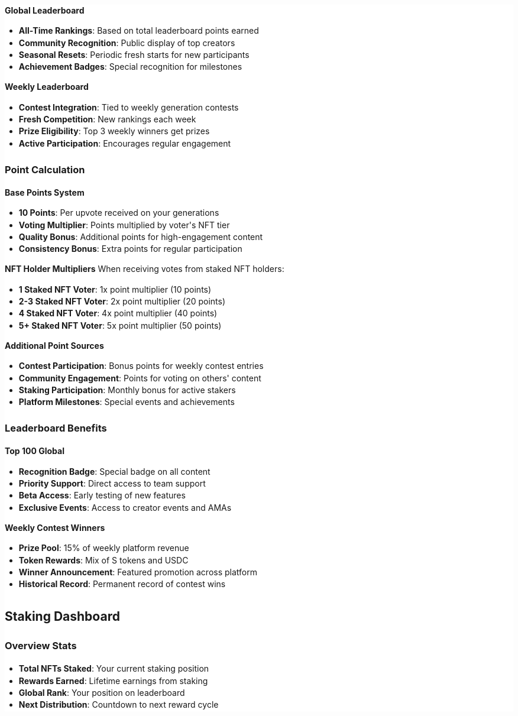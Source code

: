 **Global Leaderboard**
- **All-Time Rankings**: Based on total leaderboard points earned
- **Community Recognition**: Public display of top creators
- **Seasonal Resets**: Periodic fresh starts for new participants
- **Achievement Badges**: Special recognition for milestones

**Weekly Leaderboard**
- **Contest Integration**: Tied to weekly generation contests
- **Fresh Competition**: New rankings each week
- **Prize Eligibility**: Top 3 weekly winners get prizes
- **Active Participation**: Encourages regular engagement

### Point Calculation

**Base Points System**
- **10 Points**: Per upvote received on your generations
- **Voting Multiplier**: Points multiplied by voter's NFT tier
- **Quality Bonus**: Additional points for high-engagement content
- **Consistency Bonus**: Extra points for regular participation

**NFT Holder Multipliers**
When receiving votes from staked NFT holders:
- **1 Staked NFT Voter**: 1x point multiplier (10 points)
- **2-3 Staked NFT Voter**: 2x point multiplier (20 points)  
- **4 Staked NFT Voter**: 4x point multiplier (40 points)
- **5+ Staked NFT Voter**: 5x point multiplier (50 points)

**Additional Point Sources**
- **Contest Participation**: Bonus points for weekly contest entries
- **Community Engagement**: Points for voting on others' content
- **Staking Participation**: Monthly bonus for active stakers
- **Platform Milestones**: Special events and achievements

### Leaderboard Benefits

**Top 100 Global**
- **Recognition Badge**: Special badge on all content
- **Priority Support**: Direct access to team support
- **Beta Access**: Early testing of new features
- **Exclusive Events**: Access to creator events and AMAs

**Weekly Contest Winners**
- **Prize Pool**: 15% of weekly platform revenue
- **Token Rewards**: Mix of S tokens and USDC
- **Winner Announcement**: Featured promotion across platform
- **Historical Record**: Permanent record of contest wins

## Staking Dashboard

### Overview Stats
- **Total NFTs Staked**: Your current staking position
- **Rewards Earned**: Lifetime earnings from staking
- **Global Rank**: Your position on leaderboard
- **Next Distribution**: Countdown to next reward cycle
